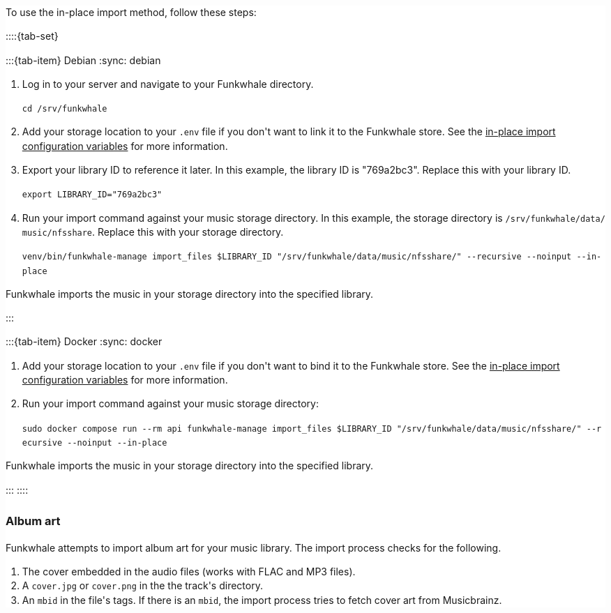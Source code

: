 To use the in-place import method, follow these steps:

::::{tab-set}

:::{tab-item} Debian
:sync: debian

1. Log in to your server and navigate to your Funkwhale directory.

   ```{code-block} sh
   cd /srv/funkwhale
   ```

2. Add your storage location to your `.env` file if you don't want to link it to the Funkwhale store. See the [in-place import configuration variables](../configuration/env_file.md#in-place-import-configuration) for more information.
3. Export your library ID to reference it later. In this example, the library ID is "769a2bc3". Replace this with your library ID.

   ```{code-block} sh
   export LIBRARY_ID="769a2bc3"
   ```

4. Run your import command against your music storage directory. In this example, the storage directory is `/srv/funkwhale/data/music/nfsshare`. Replace this with your storage directory.

   ```{code-block} sh
   venv/bin/funkwhale-manage import_files $LIBRARY_ID "/srv/funkwhale/data/music/nfsshare/" --recursive --noinput --in-place
   ```

Funkwhale imports the music in your storage directory into the specified library.

:::

:::{tab-item} Docker
:sync: docker

1. Add your storage location to your `.env` file if you don't want to bind it to the Funkwhale store. See the [in-place import configuration variables](../configuration/env_file.md#in-place-import-configuration) for more information.
2. Run your import command against your music storage directory:

   ```{code-block} sh
   sudo docker compose run --rm api funkwhale-manage import_files $LIBRARY_ID "/srv/funkwhale/data/music/nfsshare/" --recursive --noinput --in-place
   ```

Funkwhale imports the music in your storage directory into the specified library.

:::
::::

### Album art

Funkwhale attempts to import album art for your music library. The import process checks for the following.

1. The cover embedded in the audio files (works with FLAC and MP3 files).
2. A `cover.jpg` or `cover.png` in the the track's directory.
3. An `mbid` in the file's tags. If there is an `mbid`, the import process tries to fetch cover art from Musicbrainz.
